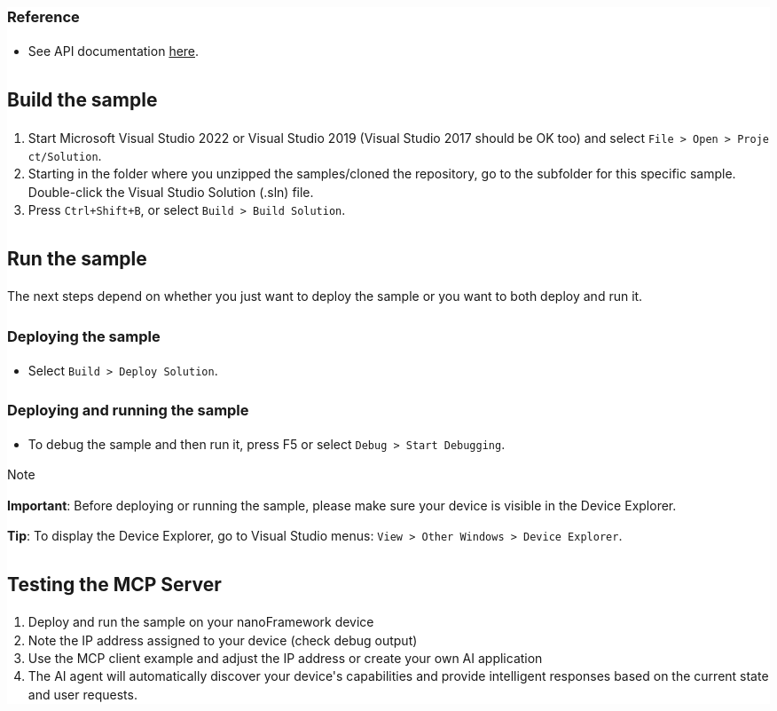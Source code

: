### Reference

- See API documentation [here](https://github.com/nanoframework/nanoFramework.WebServer).

## Build the sample

1. Start Microsoft Visual Studio 2022 or Visual Studio 2019 (Visual Studio 2017 should be OK too) and select `File > Open > Project/Solution`.
1. Starting in the folder where you unzipped the samples/cloned the repository, go to the subfolder for this specific sample. Double-click the Visual Studio Solution (.sln) file.
1. Press `Ctrl+Shift+B`, or select `Build > Build Solution`.

## Run the sample

The next steps depend on whether you just want to deploy the sample or you want to both deploy and run it.

### Deploying the sample

- Select `Build > Deploy Solution`.

### Deploying and running the sample

- To debug the sample and then run it, press F5 or select `Debug > Start Debugging`.

> [!NOTE]
>
> **Important**: Before deploying or running the sample, please make sure your device is visible in the Device Explorer.
>
> **Tip**: To display the Device Explorer, go to Visual Studio menus: `View > Other Windows > Device Explorer`.

## Testing the MCP Server

1. Deploy and run the sample on your nanoFramework device
2. Note the IP address assigned to your device (check debug output)
3. Use the MCP client example and adjust the IP address or create your own AI application
4. The AI agent will automatically discover your device's capabilities and provide intelligent responses based on the current state and user requests.
